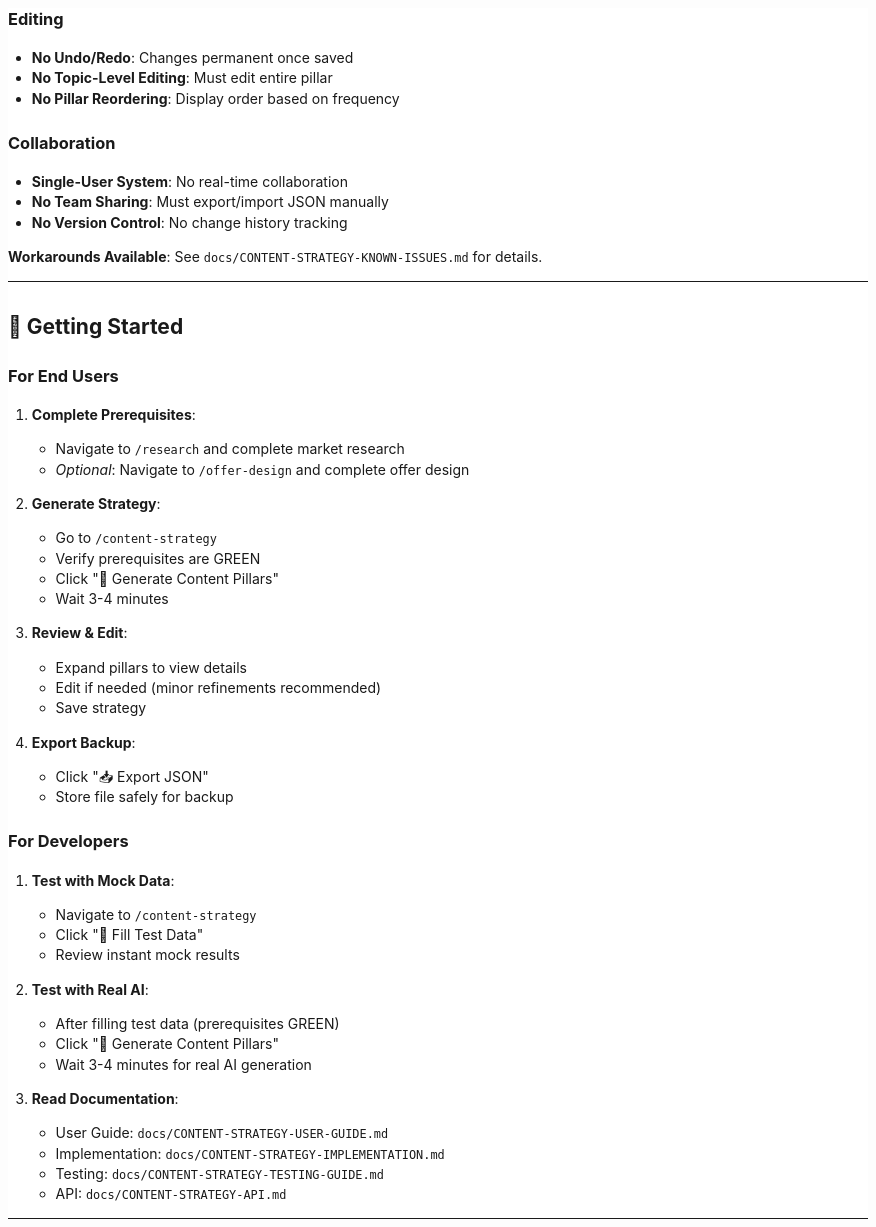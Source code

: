 ### Editing

- **No Undo/Redo**: Changes permanent once saved
- **No Topic-Level Editing**: Must edit entire pillar
- **No Pillar Reordering**: Display order based on frequency

### Collaboration

- **Single-User System**: No real-time collaboration
- **No Team Sharing**: Must export/import JSON manually
- **No Version Control**: No change history tracking

**Workarounds Available**: See `docs/CONTENT-STRATEGY-KNOWN-ISSUES.md` for details.

---

## 🚀 Getting Started

### For End Users

1. **Complete Prerequisites**:
   - Navigate to `/research` and complete market research
   - *Optional*: Navigate to `/offer-design` and complete offer design

2. **Generate Strategy**:
   - Go to `/content-strategy`
   - Verify prerequisites are GREEN
   - Click "🎯 Generate Content Pillars"
   - Wait 3-4 minutes

3. **Review & Edit**:
   - Expand pillars to view details
   - Edit if needed (minor refinements recommended)
   - Save strategy

4. **Export Backup**:
   - Click "📥 Export JSON"
   - Store file safely for backup

### For Developers

1. **Test with Mock Data**:
   - Navigate to `/content-strategy`
   - Click "🧪 Fill Test Data"
   - Review instant mock results

2. **Test with Real AI**:
   - After filling test data (prerequisites GREEN)
   - Click "🎯 Generate Content Pillars"
   - Wait 3-4 minutes for real AI generation

3. **Read Documentation**:
   - User Guide: `docs/CONTENT-STRATEGY-USER-GUIDE.md`
   - Implementation: `docs/CONTENT-STRATEGY-IMPLEMENTATION.md`
   - Testing: `docs/CONTENT-STRATEGY-TESTING-GUIDE.md`
   - API: `docs/CONTENT-STRATEGY-API.md`

---
